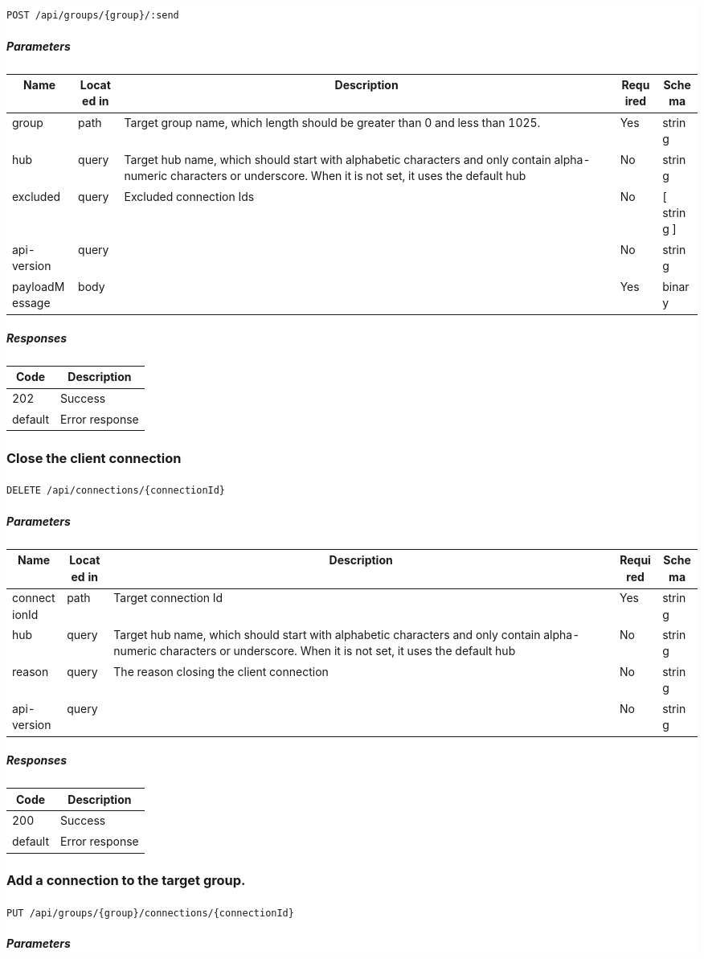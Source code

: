 `POST /api/groups/{group}/:send`
##### Parameters

| Name | Located in | Description | Required | Schema |
| ---- | ---------- | ----------- | -------- | ---- |
| group | path | Target group name, which length should be greater than 0 and less than 1025. | Yes | string |
| hub | query | Target hub name, which should start with alphabetic characters and only contain alpha-numeric characters or underscore. When it is not set, it uses the default hub | No | string |
| excluded | query | Excluded connection Ids | No | [ string ] |
| api-version | query |  | No | string |
| payloadMessage | body |  | Yes | binary |

##### Responses

| Code | Description |
| ---- | ----------- |
| 202 | Success |
| default | Error response |

<a name="delete-close-the-client-connection"></a>
### Close the client connection

`DELETE /api/connections/{connectionId}`
##### Parameters

| Name | Located in | Description | Required | Schema |
| ---- | ---------- | ----------- | -------- | ---- |
| connectionId | path | Target connection Id | Yes | string |
| hub | query | Target hub name, which should start with alphabetic characters and only contain alpha-numeric characters or underscore. When it is not set, it uses the default hub | No | string |
| reason | query | The reason closing the client connection | No | string |
| api-version | query |  | No | string |

##### Responses

| Code | Description |
| ---- | ----------- |
| 200 | Success |
| default | Error response |



<a name="put-add-a-connection-to-the-target-group"></a>
### Add a connection to the target group.

`PUT /api/groups/{group}/connections/{connectionId}`
##### Parameters
